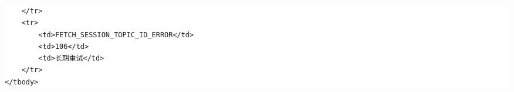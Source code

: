         </tr>
        <tr>
            <td>FETCH_SESSION_TOPIC_ID_ERROR</td>
            <td>106</td>
            <td>长期重试</td>
        </tr>
    </tbody>
</table>
